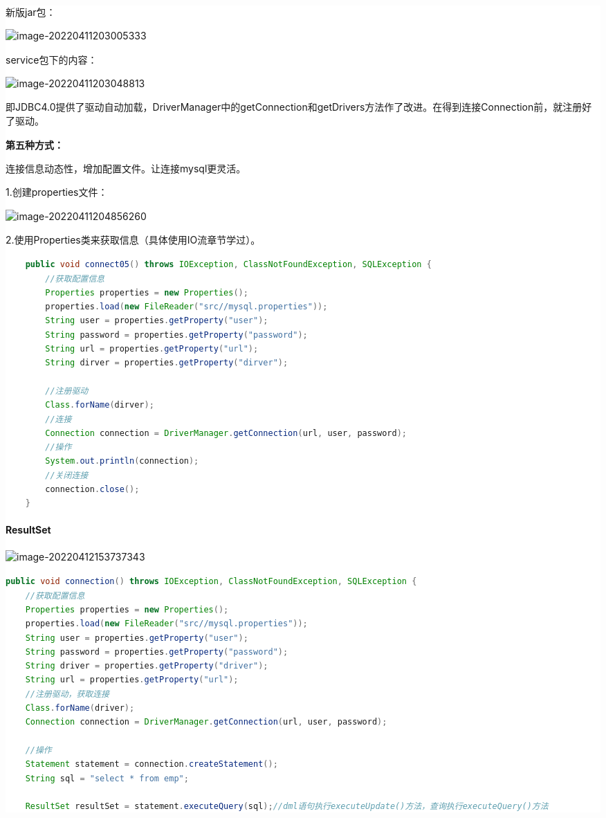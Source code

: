 新版jar包：

![image-20220411203005333](C:\Users\10275\AppData\Roaming\Typora\typora-user-images\image-20220411203005333.png)

service包下的内容：

![image-20220411203048813](C:\Users\10275\AppData\Roaming\Typora\typora-user-images\image-20220411203048813.png)

即JDBC4.0提供了驱动自动加载，DriverManager中的getConnection和getDrivers方法作了改进。在得到连接Connection前，就注册好了驱动。



**第五种方式：**

连接信息动态性，增加配置文件。让连接mysql更灵活。

1.创建properties文件：

![image-20220411204856260](C:\Users\10275\AppData\Roaming\Typora\typora-user-images\image-20220411204856260.png)

2.使用Properties类来获取信息（具体使用IO流章节学过）。

```java
    public void connect05() throws IOException, ClassNotFoundException, SQLException {
        //获取配置信息
        Properties properties = new Properties();
        properties.load(new FileReader("src//mysql.properties"));
        String user = properties.getProperty("user");
        String password = properties.getProperty("password");
        String url = properties.getProperty("url");
        String dirver = properties.getProperty("dirver");

        //注册驱动
        Class.forName(dirver);
        //连接
        Connection connection = DriverManager.getConnection(url, user, password);
        //操作
        System.out.println(connection);
        //关闭连接
        connection.close();
    }
```



#### ResultSet

![image-20220412153737343](C:\Users\10275\AppData\Roaming\Typora\typora-user-images\image-20220412153737343.png)



```java
public void connection() throws IOException, ClassNotFoundException, SQLException {
    //获取配置信息
    Properties properties = new Properties();
    properties.load(new FileReader("src//mysql.properties"));
    String user = properties.getProperty("user");
    String password = properties.getProperty("password");
    String driver = properties.getProperty("driver");
    String url = properties.getProperty("url");
    //注册驱动，获取连接
    Class.forName(driver);
    Connection connection = DriverManager.getConnection(url, user, password);

    //操作
    Statement statement = connection.createStatement();
    String sql = "select * from emp";
    
    ResultSet resultSet = statement.executeQuery(sql);//dml语句执行executeUpdate()方法，查询执行executeQuery()方法
```